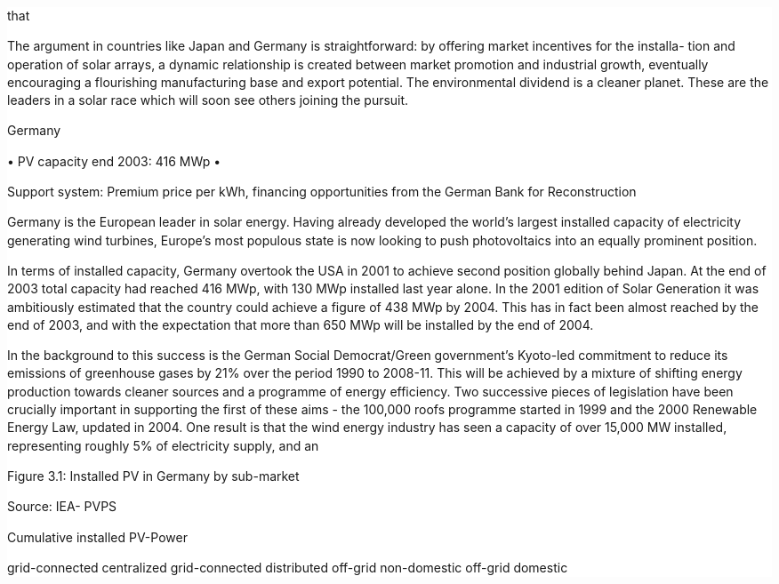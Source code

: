 that

The  argument  in  countries  like  Japan  and  Germany  is
straightforward: by offering market incentives for the installa-
tion  and  operation  of  solar  arrays,  a  dynamic  relationship  is
created  between  market  promotion  and  industrial  growth,
eventually encouraging a flourishing manufacturing base and
export  potential.  The  environmental  dividend  is  a  cleaner
planet. These are the leaders in a solar race which will soon see
others joining the pursuit.

Germany

•  PV capacity end 2003: 416 MWp
•

 Support system: Premium price per kWh, financing opportunities
from the German Bank for Reconstruction

Germany is the European leader in solar energy. Having already
developed  the  world’s  largest  installed  capacity  of  electricity
generating wind turbines, Europe’s most populous state is now
looking  to  push  photovoltaics  into  an  equally  prominent
position.

In  terms  of  installed  capacity,  Germany  overtook  the  USA  in
2001 to achieve second position globally behind Japan. At the
end of 2003 total capacity had reached 416 MWp, with 130 MWp
installed last year alone. In the 2001 edition of Solar Generation
it was ambitiously estimated that the country could achieve a
figure of 438 MWp by 2004. This has in fact been almost reached
by  the  end  of  2003,  and  with  the  expectation  that  more  than
650 MWp will be installed by the end of 2004.

In  the  background  to  this  success  is  the  German  Social
Democrat/Green  government’s  Kyoto-led  commitment  to
reduce its emissions of greenhouse gases by 21% over the period
1990 to 2008-11. This will be achieved by a mixture of shifting
energy  production  towards  cleaner  sources  and  a  programme
of energy efficiency. Two successive pieces of legislation have
been crucially important in supporting the first of these aims -
the  100,000  roofs  programme  started  in  1999  and  the  2000
Renewable Energy Law, updated in 2004. One result is that the
wind  energy  industry  has  seen  a  capacity  of  over  15,000  MW
installed, representing roughly 5% of electricity supply, and an

Figure 3.1: Installed PV in Germany by sub-market

Source: IEA- PVPS

Cumulative installed PV-Power

grid-connected centralized
grid-connected distributed
off-grid non-domestic
off-grid domestic
